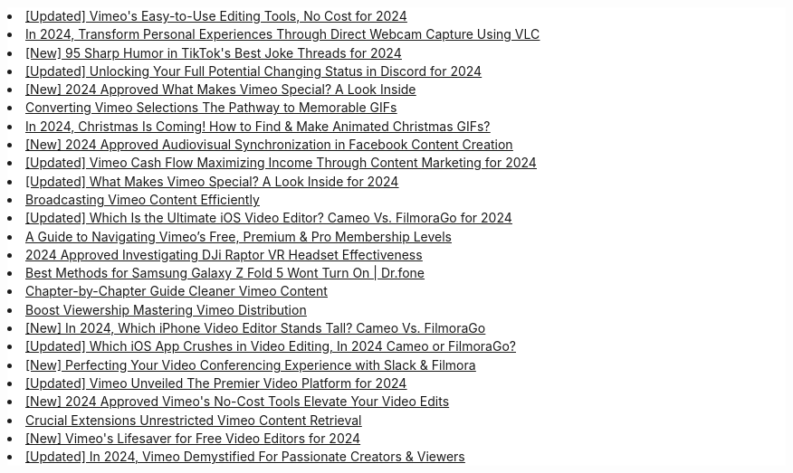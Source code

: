 <li><a href="https://vimeo-videos.techidaily.com/updated-vimeos-easy-to-use-editing-tools-no-cost-for-2024/"><u>[Updated] Vimeo's Easy-to-Use Editing Tools, No Cost for 2024</u></a></li>
<li><a href="https://desktop-recording.techidaily.com/in-2024-transform-personal-experiences-through-direct-webcam-capture-using-vlc/"><u>In 2024, Transform Personal Experiences Through Direct Webcam Capture Using VLC</u></a></li>
<li><a href="https://tiktok-video-recordings.techidaily.com/new-95-sharp-humor-in-tiktoks-best-joke-threads-for-2024/"><u>[New] 95 Sharp Humor in TikTok's Best Joke Threads for 2024</u></a></li>
<li><a href="https://discord-videos.techidaily.com/updated-unlocking-your-full-potential-changing-status-in-discord-for-2024/"><u>[Updated] Unlocking Your Full Potential  Changing Status in Discord for 2024</u></a></li>
<li><a href="https://vimeo-videos.techidaily.com/new-2024-approved-what-makes-vimeo-special-a-look-inside/"><u>[New] 2024 Approved  What Makes Vimeo Special? A Look Inside</u></a></li>
<li><a href="https://vimeo-videos.techidaily.com/converting-vimeo-selections-the-pathway-to-memorable-gifs/"><u>Converting Vimeo Selections  The Pathway to Memorable GIFs</u></a></li>
<li><a href="https://animation-videos.techidaily.com/in-2024-christmas-is-coming-how-to-find-and-make-animated-christmas-gifs/"><u>In 2024, Christmas Is Coming! How to Find & Make Animated Christmas GIFs?</u></a></li>
<li><a href="https://facebook-video-recording.techidaily.com/new-2024-approved-audiovisual-synchronization-in-facebook-content-creation/"><u>[New] 2024 Approved  Audiovisual Synchronization in Facebook Content Creation</u></a></li>
<li><a href="https://vimeo-videos.techidaily.com/updated-vimeo-cash-flow-maximizing-income-through-content-marketing-for-2024/"><u>[Updated] Vimeo Cash Flow  Maximizing Income Through Content Marketing for 2024</u></a></li>
<li><a href="https://vimeo-videos.techidaily.com/updated-what-makes-vimeo-special-a-look-inside-for-2024/"><u>[Updated] What Makes Vimeo Special? A Look Inside for 2024</u></a></li>
<li><a href="https://vimeo-videos.techidaily.com/broadcasting-vimeo-content-efficiently/"><u>Broadcasting Vimeo Content Efficiently</u></a></li>
<li><a href="https://vimeo-videos.techidaily.com/updated-which-is-the-ultimate-ios-video-editor-cameo-vs-filmorago-for-2024/"><u>[Updated] Which Is the Ultimate iOS Video Editor? Cameo Vs. FilmoraGo for 2024</u></a></li>
<li><a href="https://vimeo-videos.techidaily.com/a-guide-to-navigating-vimeos-free-premium-and-pro-membership-levels/"><u>A Guide to Navigating Vimeo’s Free, Premium & Pro Membership Levels</u></a></li>
<li><a href="https://fox-info.techidaily.com/2024-approved-investigating-dji-raptor-vr-headset-effectiveness/"><u>2024 Approved  Investigating DJi Raptor VR Headset Effectiveness</u></a></li>
<li><a href="https://howto.techidaily.com/best-methods-for-samsung-galaxy-z-fold-5-wont-turn-on-drfone-by-drfone-fix-android-problems-fix-android-problems/"><u>Best Methods for Samsung Galaxy Z Fold 5 Wont Turn On | Dr.fone</u></a></li>
<li><a href="https://vimeo-videos.techidaily.com/chapter-by-chapter-guide-cleaner-vimeo-content/"><u>Chapter-by-Chapter Guide  Cleaner Vimeo Content</u></a></li>
<li><a href="https://vimeo-videos.techidaily.com/boost-viewership-mastering-vimeo-distribution/"><u>Boost Viewership  Mastering Vimeo Distribution</u></a></li>
<li><a href="https://vimeo-videos.techidaily.com/new-in-2024-which-iphone-video-editor-stands-tall-cameo-vs-filmorago/"><u>[New] In 2024, Which iPhone Video Editor Stands Tall? Cameo Vs. FilmoraGo</u></a></li>
<li><a href="https://vimeo-videos.techidaily.com/updated-which-ios-app-crushes-in-video-editing-in-2024-cameo-or-filmorago/"><u>[Updated] Which iOS App Crushes in Video Editing, In 2024 Cameo or FilmoraGo?</u></a></li>
<li><a href="https://screen-capture.techidaily.com/new-perfecting-your-video-conferencing-experience-with-slack-and-filmora/"><u>[New] Perfecting Your Video Conferencing Experience with Slack & Filmora</u></a></li>
<li><a href="https://vimeo-videos.techidaily.com/updated-vimeo-unveiled-the-premier-video-platform-for-2024/"><u>[Updated] Vimeo Unveiled  The Premier Video Platform for 2024</u></a></li>
<li><a href="https://vimeo-videos.techidaily.com/new-2024-approved-vimeos-no-cost-tools-elevate-your-video-edits/"><u>[New] 2024 Approved  Vimeo's No-Cost Tools  Elevate Your Video Edits</u></a></li>
<li><a href="https://vimeo-videos.techidaily.com/crucial-extensions-unrestricted-vimeo-content-retrieval/"><u>Crucial Extensions  Unrestricted Vimeo Content Retrieval</u></a></li>
<li><a href="https://vimeo-videos.techidaily.com/new-vimeos-lifesaver-for-free-video-editors-for-2024/"><u>[New] Vimeo's Lifesaver for Free Video Editors for 2024</u></a></li>
<li><a href="https://vimeo-videos.techidaily.com/updated-in-2024-vimeo-demystified-for-passionate-creators-and-viewers/"><u>[Updated] In 2024, Vimeo Demystified  For Passionate Creators & Viewers</u></a></li>